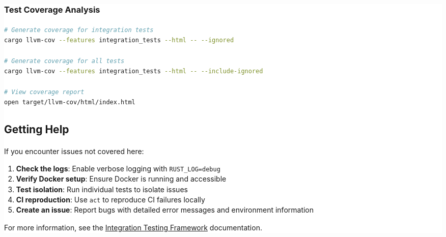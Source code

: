 ### Test Coverage Analysis

```bash
# Generate coverage for integration tests
cargo llvm-cov --features integration_tests --html -- --ignored

# Generate coverage for all tests
cargo llvm-cov --features integration_tests --html -- --include-ignored

# View coverage report
open target/llvm-cov/html/index.html
```

## Getting Help

If you encounter issues not covered here:

1. **Check the logs**: Enable verbose logging with `RUST_LOG=debug`
2. **Verify Docker setup**: Ensure Docker is running and accessible
3. **Test isolation**: Run individual tests to isolate issues
4. **CI reproduction**: Use `act` to reproduce CI failures locally
5. **Create an issue**: Report bugs with detailed error messages and environment information

For more information, see the [Integration Testing Framework](../development/integration-testing.md)
documentation.
